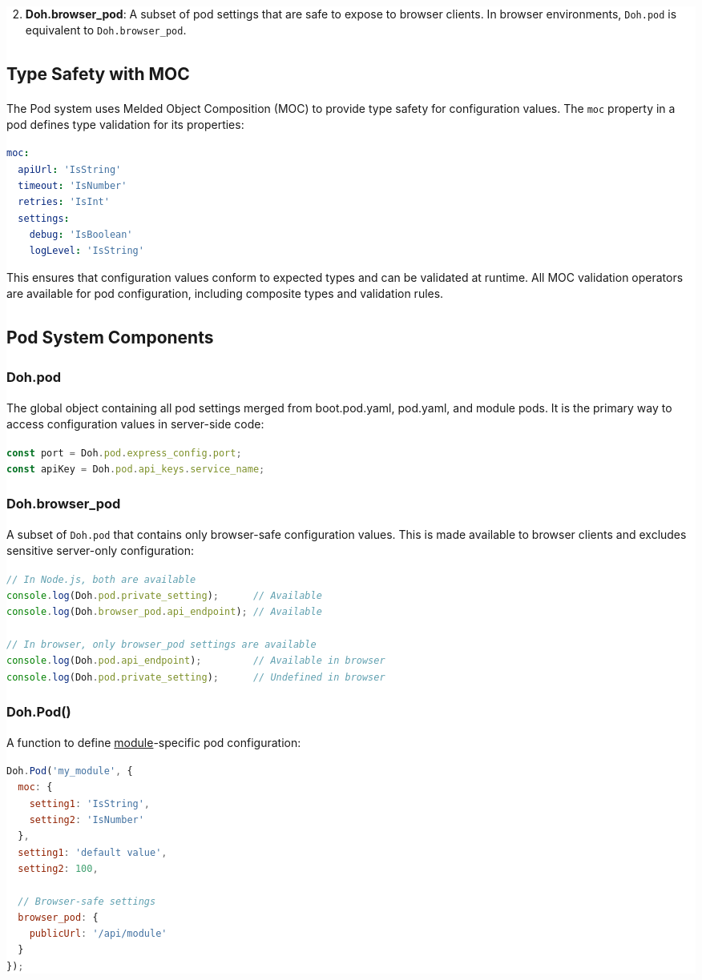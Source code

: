 2. **Doh.browser_pod**: A subset of pod settings that are safe to expose to browser clients. In browser environments, `Doh.pod` is equivalent to `Doh.browser_pod`.

## Type Safety with MOC

The Pod system uses Melded Object Composition (MOC) to provide type safety for configuration values. The `moc` property in a pod defines type validation for its properties:

```yaml
moc:
  apiUrl: 'IsString'
  timeout: 'IsNumber'
  retries: 'IsInt'
  settings: 
    debug: 'IsBoolean'
    logLevel: 'IsString'
```

This ensures that configuration values conform to expected types and can be validated at runtime. All MOC validation operators are available for pod configuration, including composite types and validation rules.

## Pod System Components

### Doh.pod

The global object containing all pod settings merged from boot.pod.yaml, pod.yaml, and module pods. It is the primary way to access configuration values in server-side code:

```javascript
const port = Doh.pod.express_config.port;
const apiKey = Doh.pod.api_keys.service_name;
```

### Doh.browser_pod

A subset of `Doh.pod` that contains only browser-safe configuration values. This is made available to browser clients and excludes sensitive server-only configuration:

```javascript
// In Node.js, both are available
console.log(Doh.pod.private_setting);      // Available
console.log(Doh.browser_pod.api_endpoint); // Available

// In browser, only browser_pod settings are available
console.log(Doh.pod.api_endpoint);         // Available in browser
console.log(Doh.pod.private_setting);      // Undefined in browser
```

### Doh.Pod()

A function to define [module](/docs/core/modules)-specific pod configuration:

```javascript
Doh.Pod('my_module', {
  moc: {
    setting1: 'IsString',
    setting2: 'IsNumber'
  },
  setting1: 'default value',
  setting2: 100,
  
  // Browser-safe settings
  browser_pod: {
    publicUrl: '/api/module'
  }
});
```